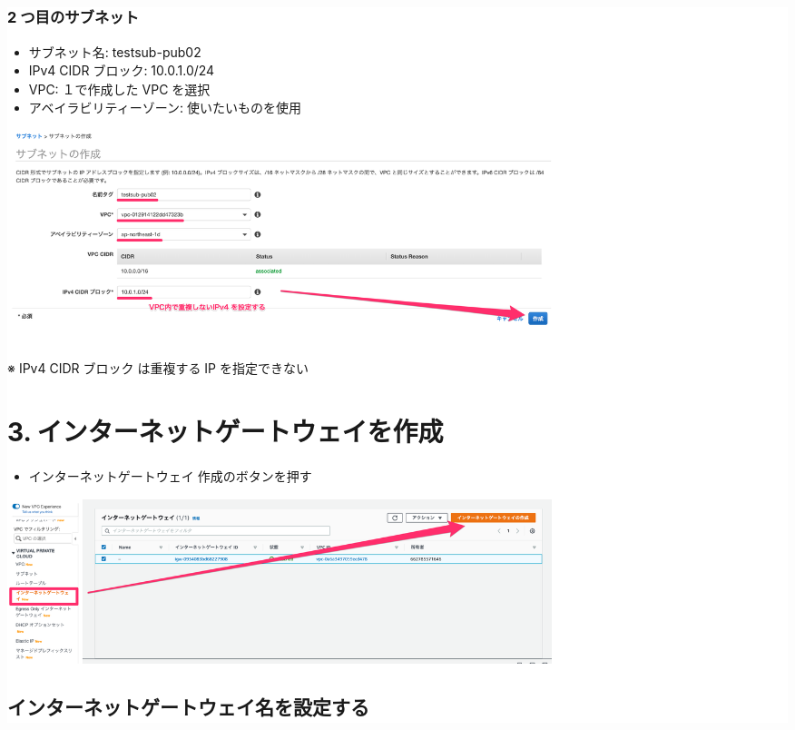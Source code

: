### 2 つ目のサブネット

- サブネット名: testsub-pub02
- IPv4 CIDR ブロック: 10.0.1.0/24
- VPC: １で作成した VPC を選択
- アベイラビリティーゾーン: 使いたいものを使用

<img src='LB/subnet03.png' width='600px'><br />

※ IPv4 CIDR ブロック は重複する IP を指定できない

# 3. インターネットゲートウェイを作成

- インターネットゲートウェイ 作成のボタンを押す

<img src='LB/ig01.png' width='600px'><br />

## インターネットゲートウェイ名を設定する

